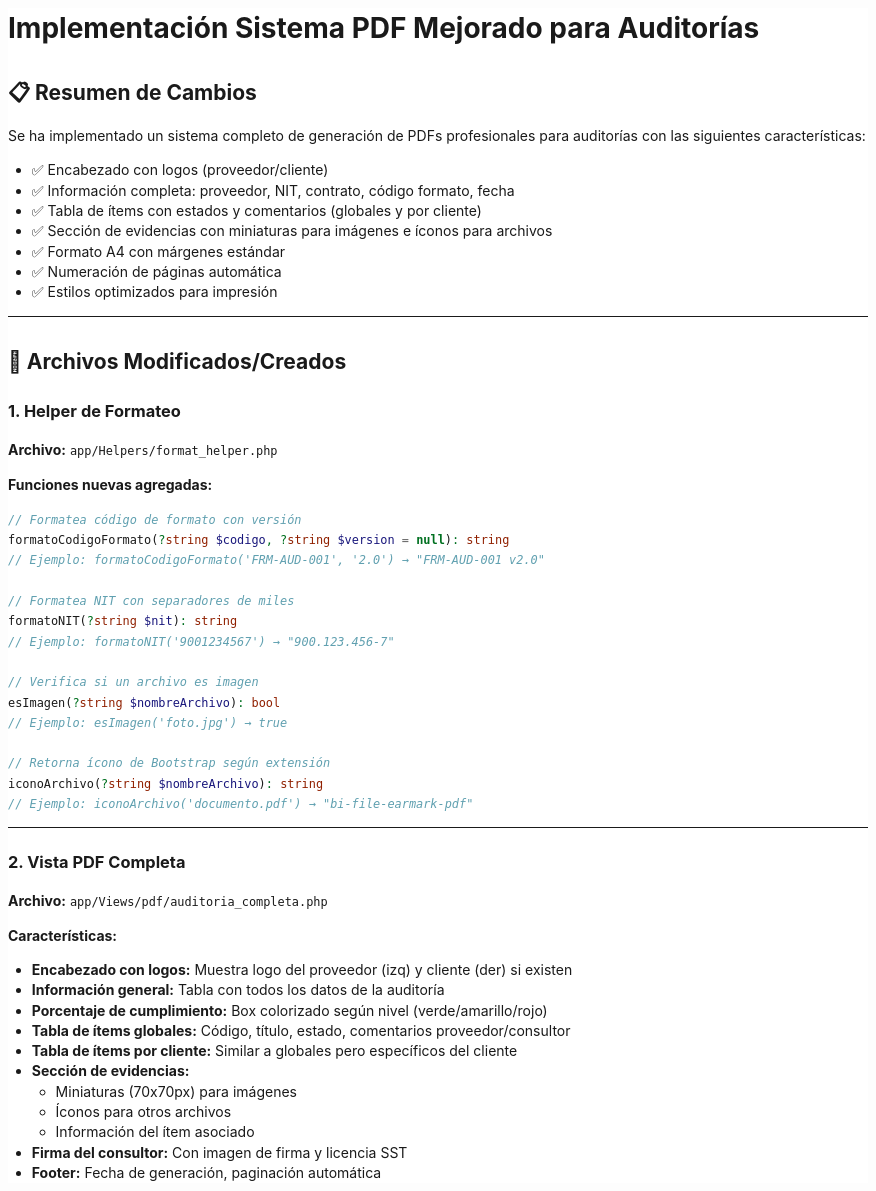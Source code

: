 # Implementación Sistema PDF Mejorado para Auditorías

## 📋 Resumen de Cambios

Se ha implementado un sistema completo de generación de PDFs profesionales para auditorías con las siguientes características:

- ✅ Encabezado con logos (proveedor/cliente)
- ✅ Información completa: proveedor, NIT, contrato, código formato, fecha
- ✅ Tabla de ítems con estados y comentarios (globales y por cliente)
- ✅ Sección de evidencias con miniaturas para imágenes e íconos para archivos
- ✅ Formato A4 con márgenes estándar
- ✅ Numeración de páginas automática
- ✅ Estilos optimizados para impresión

---

## 📁 Archivos Modificados/Creados

### 1. **Helper de Formateo**
**Archivo:** `app/Helpers/format_helper.php`

**Funciones nuevas agregadas:**

```php
// Formatea código de formato con versión
formatoCodigoFormato(?string $codigo, ?string $version = null): string
// Ejemplo: formatoCodigoFormato('FRM-AUD-001', '2.0') → "FRM-AUD-001 v2.0"

// Formatea NIT con separadores de miles
formatoNIT(?string $nit): string
// Ejemplo: formatoNIT('9001234567') → "900.123.456-7"

// Verifica si un archivo es imagen
esImagen(?string $nombreArchivo): bool
// Ejemplo: esImagen('foto.jpg') → true

// Retorna ícono de Bootstrap según extensión
iconoArchivo(?string $nombreArchivo): string
// Ejemplo: iconoArchivo('documento.pdf') → "bi-file-earmark-pdf"
```

---

### 2. **Vista PDF Completa**
**Archivo:** `app/Views/pdf/auditoria_completa.php`

**Características:**

- **Encabezado con logos:** Muestra logo del proveedor (izq) y cliente (der) si existen
- **Información general:** Tabla con todos los datos de la auditoría
- **Porcentaje de cumplimiento:** Box colorizado según nivel (verde/amarillo/rojo)
- **Tabla de ítems globales:** Código, título, estado, comentarios proveedor/consultor
- **Tabla de ítems por cliente:** Similar a globales pero específicos del cliente
- **Sección de evidencias:**
  - Miniaturas (70x70px) para imágenes
  - Íconos para otros archivos
  - Información del ítem asociado
- **Firma del consultor:** Con imagen de firma y licencia SST
- **Footer:** Fecha de generación, paginación automática
